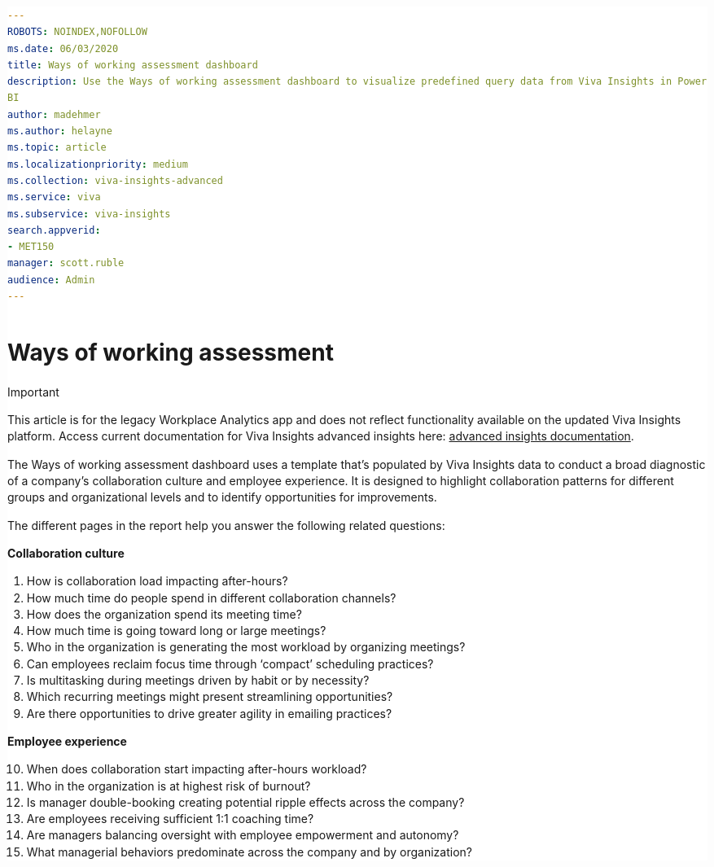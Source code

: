 ```yaml
---
ROBOTS: NOINDEX,NOFOLLOW
ms.date: 06/03/2020
title: Ways of working assessment dashboard
description: Use the Ways of working assessment dashboard to visualize predefined query data from Viva Insights in Power BI
author: madehmer
ms.author: helayne
ms.topic: article
ms.localizationpriority: medium 
ms.collection: viva-insights-advanced 
ms.service: viva 
ms.subservice: viva-insights 
search.appverid: 
- MET150 
manager: scott.ruble
audience: Admin
---
```


# Ways of working assessment


>[!Important]
>This article is for the legacy Workplace Analytics app and does not reflect functionality available on the updated Viva Insights platform. Access current documentation for Viva Insights advanced insights here: [advanced insights documentation](../advanced/introduction-to-advanced-insights.md).

The Ways of working assessment dashboard uses a template that’s populated by Viva Insights data to conduct a broad diagnostic of a company’s collaboration culture and employee experience. It is designed to highlight collaboration patterns for different groups and organizational levels and to identify opportunities for improvements.

The different pages in the report help you answer the following related questions:

**Collaboration culture**

1. How is collaboration load impacting after-hours?
2. How much time do people spend in different collaboration channels?
3. How does the organization spend its meeting time?
4. How much time is going toward long or large meetings?
5. Who in the organization is generating the most workload by organizing meetings?
6. Can employees reclaim focus time through ‘compact’ scheduling practices?
7. Is multitasking during meetings driven by habit or by necessity?
8. Which recurring meetings might present streamlining opportunities?
9. Are there opportunities to drive greater agility in emailing practices?

**Employee experience**

10. When does collaboration start impacting after-hours workload?
11. Who in the organization is at highest risk of burnout?
12. Is manager double-booking creating potential ripple effects across the company?
13. Are employees receiving sufficient 1:1 coaching time?
14. Are managers balancing oversight with employee empowerment and autonomy?
15. What managerial behaviors predominate across the company and by organization?
